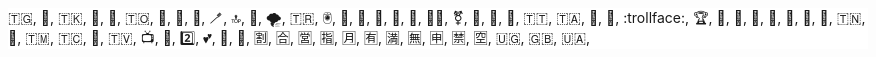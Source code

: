   :togo:,
  :toilet:,
  :tokelau:,
  :tokyo_tower:,
  :tomato:,
  :tonga:,
  :tongue:,
  :toolbox:,
  :tooth:,
  :toothbrush:,
  :top:,
  :tophat:,
  :tornado:,
  :tr:,
  :trackball:,
  :tractor:,
  :traffic_light:,
  :train:,
  :train2:,
  :tram:,
  :transgender_flag:,
  :transgender_symbol:,
  :triangular_flag_on_post:,
  :triangular_ruler:,
  :trident:,
  :trinidad_tobago:,
  :tristan_da_cunha:,
  :triumph:,
  :trolleybus:,
  :trollface:,
  :trophy:,
  :tropical_drink:,
  :tropical_fish:,
  :truck:,
  :trumpet:,
  :tshirt:,
  :tulip:,
  :tumbler_glass:,
  :tunisia:,
  :turkey:,
  :turkmenistan:,
  :turks_caicos_islands:,
  :turtle:,
  :tuvalu:,
  :tv:,
  :twisted_rightwards_arrows:,
  :two:,
  :two_hearts:,
  :two_men_holding_hands:,
  :two_women_holding_hands:,
  :u5272:,
  :u5408:,
  :u55b6:,
  :u6307:,
  :u6708:,
  :u6709:,
  :u6e80:,
  :u7121:,
  :u7533:,
  :u7981:,
  :u7a7a:,
  :uganda:,
  :uk:,
  :ukraine:,